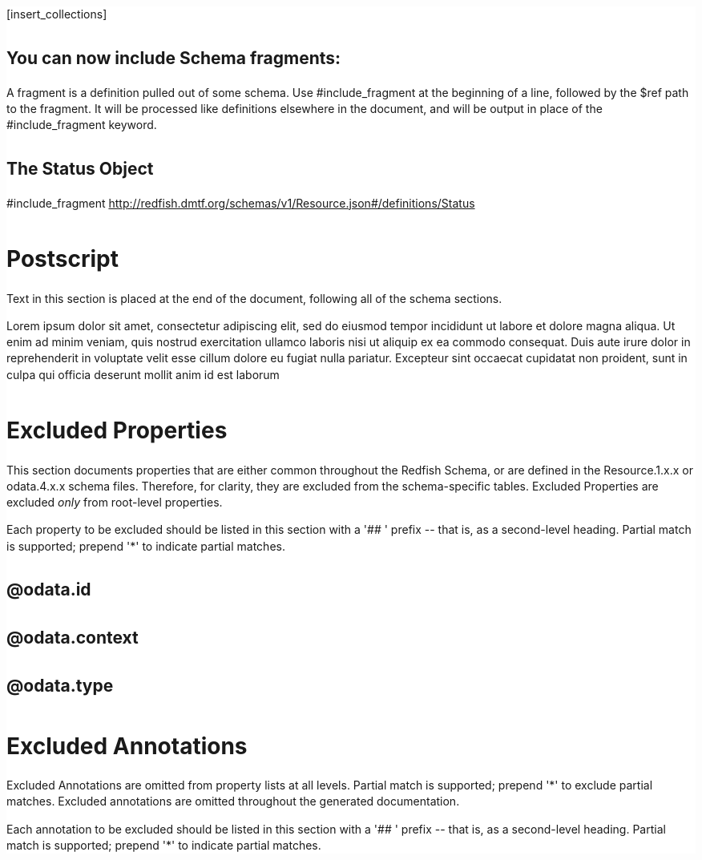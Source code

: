 [insert_collections]


## You can now include Schema fragments:

A fragment is a definition pulled out of some schema. Use #include_fragment at the beginning of a line, followed by the $ref path to the fragment. It will be processed like definitions elsewhere in the document,  and will be output in place of the #include_fragment keyword.

<h2 id="status_description">The Status Object</h2>

#include_fragment http://redfish.dmtf.org/schemas/v1/Resource.json#/definitions/Status

# Postscript

Text in this section is placed at the end of the document, following all of the schema sections.

Lorem ipsum dolor sit amet, consectetur adipiscing elit, sed do eiusmod tempor incididunt ut labore et dolore magna aliqua. Ut enim ad minim veniam, quis nostrud exercitation ullamco laboris nisi ut aliquip ex ea commodo consequat. Duis aute irure dolor in reprehenderit in voluptate velit esse cillum dolore eu fugiat nulla pariatur. Excepteur sint occaecat cupidatat non proident, sunt in culpa qui officia deserunt mollit anim id est laborum


# Excluded Properties

This section documents properties that are either common throughout the Redfish Schema, or are defined in the Resource.1.x.x or odata.4.x.x schema files.  Therefore, for clarity, they are excluded from the schema-specific tables. Excluded Properties are excluded _only_ from root-level properties.

Each property to be excluded should be listed in this section with a '## ' prefix -- that is, as a second-level heading.
Partial match is supported; prepend '*' to indicate partial matches.

## @odata.id

## @odata.context

## @odata.type

# Excluded Annotations

Excluded Annotations are omitted from property lists at all levels. Partial match is supported; prepend '*' to exclude partial matches. Excluded annotations are omitted throughout the generated documentation.

Each annotation to be excluded should be listed in this section with a '## ' prefix -- that is, as a second-level heading.
Partial match is supported; prepend '*' to indicate partial matches.
